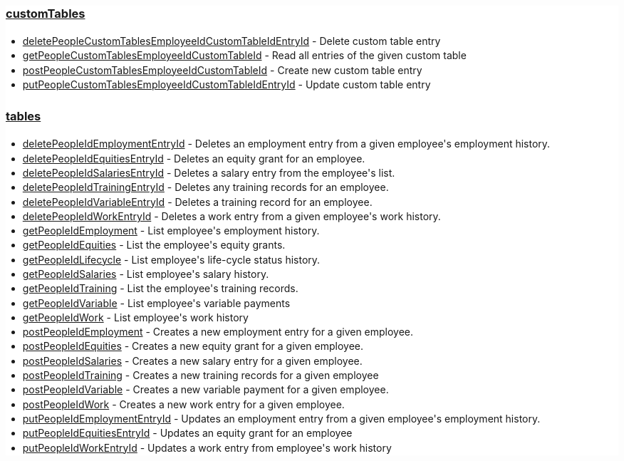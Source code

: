 ### [customTables](docs/sdks/customtables/README.md)

* [deletePeopleCustomTablesEmployeeIdCustomTableIdEntryId](docs/sdks/customtables/README.md#deletepeoplecustomtablesemployeeidcustomtableidentryid) - Delete custom table entry
* [getPeopleCustomTablesEmployeeIdCustomTableId](docs/sdks/customtables/README.md#getpeoplecustomtablesemployeeidcustomtableid) - Read all entries of the given custom table
* [postPeopleCustomTablesEmployeeIdCustomTableId](docs/sdks/customtables/README.md#postpeoplecustomtablesemployeeidcustomtableid) - Create new custom table entry
* [putPeopleCustomTablesEmployeeIdCustomTableIdEntryId](docs/sdks/customtables/README.md#putpeoplecustomtablesemployeeidcustomtableidentryid) - Update custom table entry

### [tables](docs/sdks/tables/README.md)

* [deletePeopleIdEmploymentEntryId](docs/sdks/tables/README.md#deletepeopleidemploymententryid) - Deletes an employment entry from a given employee's employment history.
* [deletePeopleIdEquitiesEntryId](docs/sdks/tables/README.md#deletepeopleidequitiesentryid) - Deletes an equity grant for an employee.
* [deletePeopleIdSalariesEntryId](docs/sdks/tables/README.md#deletepeopleidsalariesentryid) - Deletes a salary entry from the employee's list.
* [deletePeopleIdTrainingEntryId](docs/sdks/tables/README.md#deletepeopleidtrainingentryid) - Deletes any training records for an employee.
* [deletePeopleIdVariableEntryId](docs/sdks/tables/README.md#deletepeopleidvariableentryid) - Deletes a training record for an employee.
* [deletePeopleIdWorkEntryId](docs/sdks/tables/README.md#deletepeopleidworkentryid) - Deletes a work entry from a given employee's work history.
* [getPeopleIdEmployment](docs/sdks/tables/README.md#getpeopleidemployment) - List employee's employment history.
* [getPeopleIdEquities](docs/sdks/tables/README.md#getpeopleidequities) - List the employee's equity grants.
* [getPeopleIdLifecycle](docs/sdks/tables/README.md#getpeopleidlifecycle) - List employee's life-cycle status history.
* [getPeopleIdSalaries](docs/sdks/tables/README.md#getpeopleidsalaries) - List employee's salary history.
* [getPeopleIdTraining](docs/sdks/tables/README.md#getpeopleidtraining) - List the employee's training records.
* [getPeopleIdVariable](docs/sdks/tables/README.md#getpeopleidvariable) - List employee's variable payments
* [getPeopleIdWork](docs/sdks/tables/README.md#getpeopleidwork) - List employee's work history
* [postPeopleIdEmployment](docs/sdks/tables/README.md#postpeopleidemployment) - Creates a new employment entry for a given employee.
* [postPeopleIdEquities](docs/sdks/tables/README.md#postpeopleidequities) - Creates a new equity grant for a given employee.
* [postPeopleIdSalaries](docs/sdks/tables/README.md#postpeopleidsalaries) - Creates a new salary entry for a given employee.
* [postPeopleIdTraining](docs/sdks/tables/README.md#postpeopleidtraining) - Creates a new training records for a given employee
* [postPeopleIdVariable](docs/sdks/tables/README.md#postpeopleidvariable) - Creates a new variable payment for a given employee.
* [postPeopleIdWork](docs/sdks/tables/README.md#postpeopleidwork) - Creates a new work entry for a given employee.
* [putPeopleIdEmploymentEntryId](docs/sdks/tables/README.md#putpeopleidemploymententryid) - Updates an employment entry from a given employee's employment history.
* [putPeopleIdEquitiesEntryId](docs/sdks/tables/README.md#putpeopleidequitiesentryid) - Updates an equity grant for an employee
* [putPeopleIdWorkEntryId](docs/sdks/tables/README.md#putpeopleidworkentryid) - Updates a work entry from employee's work history
